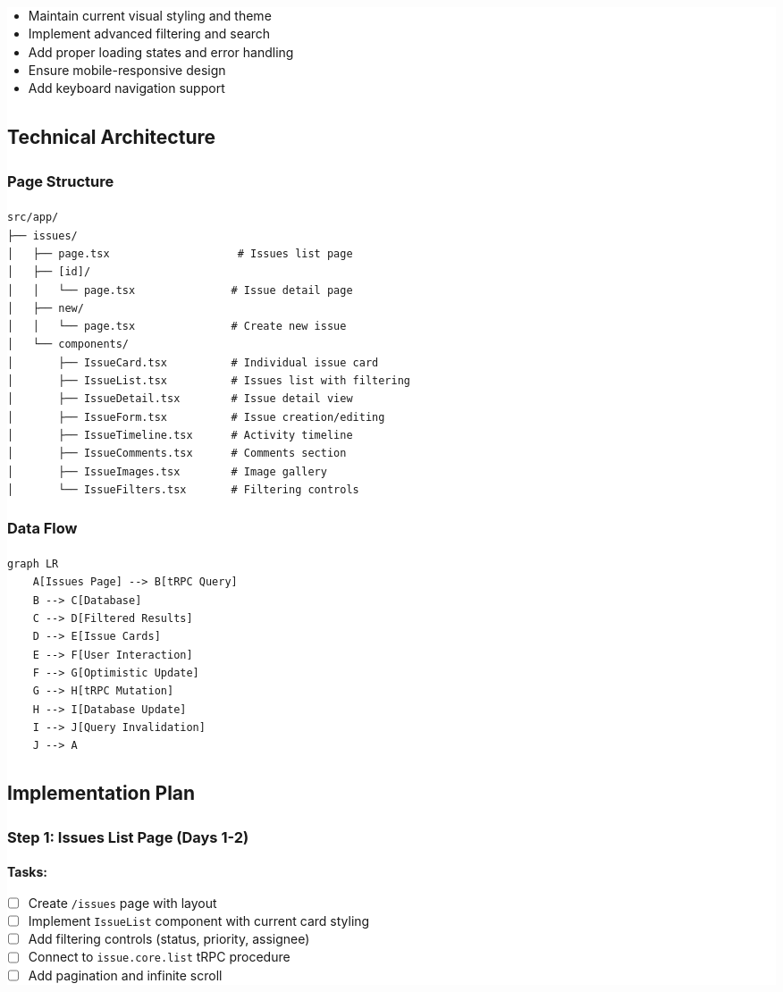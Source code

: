 - Maintain current visual styling and theme
- Implement advanced filtering and search
- Add proper loading states and error handling
- Ensure mobile-responsive design
- Add keyboard navigation support

## Technical Architecture

### Page Structure

```
src/app/
├── issues/
│   ├── page.tsx                    # Issues list page
│   ├── [id]/
│   │   └── page.tsx               # Issue detail page
│   ├── new/
│   │   └── page.tsx               # Create new issue
│   └── components/
│       ├── IssueCard.tsx          # Individual issue card
│       ├── IssueList.tsx          # Issues list with filtering
│       ├── IssueDetail.tsx        # Issue detail view
│       ├── IssueForm.tsx          # Issue creation/editing
│       ├── IssueTimeline.tsx      # Activity timeline
│       ├── IssueComments.tsx      # Comments section
│       ├── IssueImages.tsx        # Image gallery
│       └── IssueFilters.tsx       # Filtering controls
```

### Data Flow

```mermaid
graph LR
    A[Issues Page] --> B[tRPC Query]
    B --> C[Database]
    C --> D[Filtered Results]
    D --> E[Issue Cards]
    E --> F[User Interaction]
    F --> G[Optimistic Update]
    G --> H[tRPC Mutation]
    H --> I[Database Update]
    I --> J[Query Invalidation]
    J --> A
```

## Implementation Plan

### Step 1: Issues List Page (Days 1-2)

**Tasks:**

- [ ] Create `/issues` page with layout
- [ ] Implement `IssueList` component with current card styling
- [ ] Add filtering controls (status, priority, assignee)
- [ ] Connect to `issue.core.list` tRPC procedure
- [ ] Add pagination and infinite scroll
